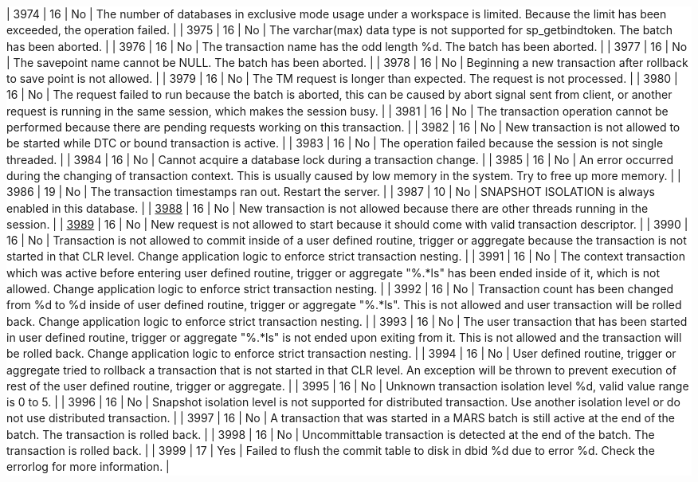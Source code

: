 |    3974    |    16    |    No    |    The number of databases in exclusive mode usage under a workspace is limited. Because the limit has been exceeded, the operation failed.    |
|    3975    |    16    |    No    |    The varchar(max) data type is not supported for sp_getbindtoken. The batch has been aborted.    |
|    3976    |    16    |    No    |    The transaction name has the odd length %d. The batch has been aborted.    |
|    3977    |    16    |    No    |    The savepoint name cannot be NULL. The batch has been aborted.    |
|    3978    |    16    |    No    |    Beginning a new transaction after rollback to save point is not allowed.    |
|    3979    |    16    |    No    |    The TM request is longer than expected. The request is not processed.    |
|    3980    |    16    |    No    |    The request failed to run because the batch is aborted, this can be caused by abort signal sent from client, or another request is running in the same session, which makes the session busy.    |
|    3981    |    16    |    No    |    The transaction operation cannot be performed because there are pending requests working on this transaction.    |
|    3982    |    16    |    No    |    New transaction is not allowed to be started while DTC or bound transaction is active.    |
|    3983    |    16    |    No    |    The operation failed because the session is not single threaded.    |
|    3984    |    16    |    No    |    Cannot acquire a database lock during a transaction change.    |
|    3985    |    16    |    No    |    An error occurred during the changing of transaction context. This is usually caused by low memory in the system. Try to free up more memory.    |
|    3986    |    19    |    No    |    The transaction timestamps ran out. Restart the server.    |
|    3987    |    10    |    No    |    SNAPSHOT ISOLATION is always enabled in this database.    |
|    [3988](../mssqlserver-3988-database-engine-error.md)    |    16    |    No    |    New transaction is not allowed because there are other threads running in the session.    |
|    [3989](../mssqlserver-3989-database-engine-error.md)   |    16    |    No    |    New request is not allowed to start because it should come with valid transaction descriptor.    |
|    3990    |    16    |    No    |    Transaction is not allowed to commit inside of a user defined routine, trigger or aggregate because the transaction is not started in that CLR level. Change application logic to enforce strict transaction nesting.    |
|    3991    |    16    |    No    |    The context transaction which was active before entering user defined routine, trigger or aggregate "%.*ls" has been ended inside of it, which is not allowed. Change application logic to enforce strict transaction nesting.    |
|    3992    |    16    |    No    |    Transaction count has been changed from %d to %d inside of user defined routine, trigger or aggregate "%.*ls". This is not allowed and user transaction will be rolled back. Change application logic to enforce strict transaction nesting.    |
|    3993    |    16    |    No    |    The user transaction that has been started in user defined routine, trigger or aggregate "%.*ls" is not ended upon exiting from it. This is not allowed and the transaction will be rolled back. Change application logic to enforce strict transaction nesting.    |
|    3994    |    16    |    No    |    User defined routine, trigger or aggregate tried to rollback a transaction that is not started in that CLR level. An exception will be thrown to prevent execution of rest of the user defined routine, trigger or aggregate.    |
|    3995    |    16    |    No    |    Unknown transaction isolation level %d, valid value range is 0 to 5.    |
|    3996    |    16    |    No    |    Snapshot isolation level is not supported for distributed transaction. Use another isolation level or do not use distributed transaction.    |
|    3997    |    16    |    No    |    A transaction that was started in a MARS batch is still active at the end of the batch. The transaction is rolled back.    |
|    3998    |    16    |    No    |    Uncommittable transaction is detected at the end of the batch. The transaction is rolled back.    |
|    3999    |    17    |    Yes    |    Failed to flush the commit table to disk in dbid %d due to error %d. Check the errorlog for more information.    |
